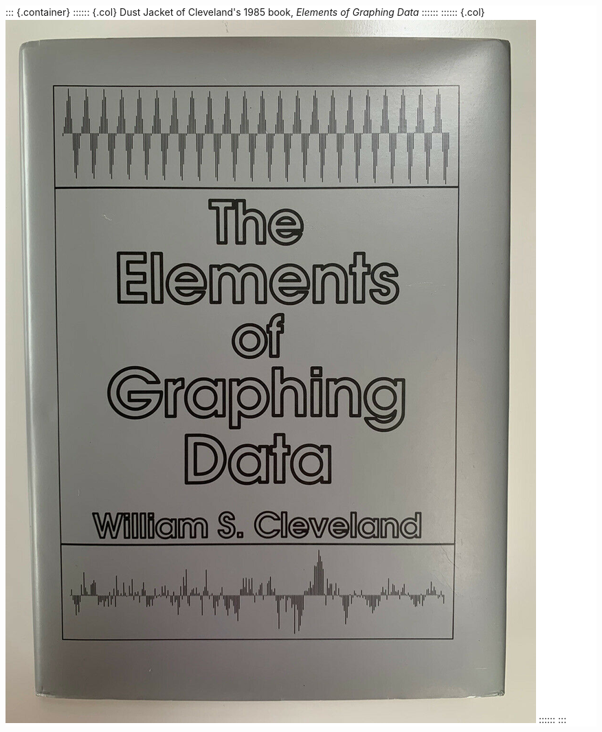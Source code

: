 ##

::: {.container}
:::::: {.col}
Dust Jacket of Cleveland's 1985 book, *Elements of Graphing Data*
::::::
:::::: {.col}
![](fiElementsGraphing.jpg)
::::::
:::
